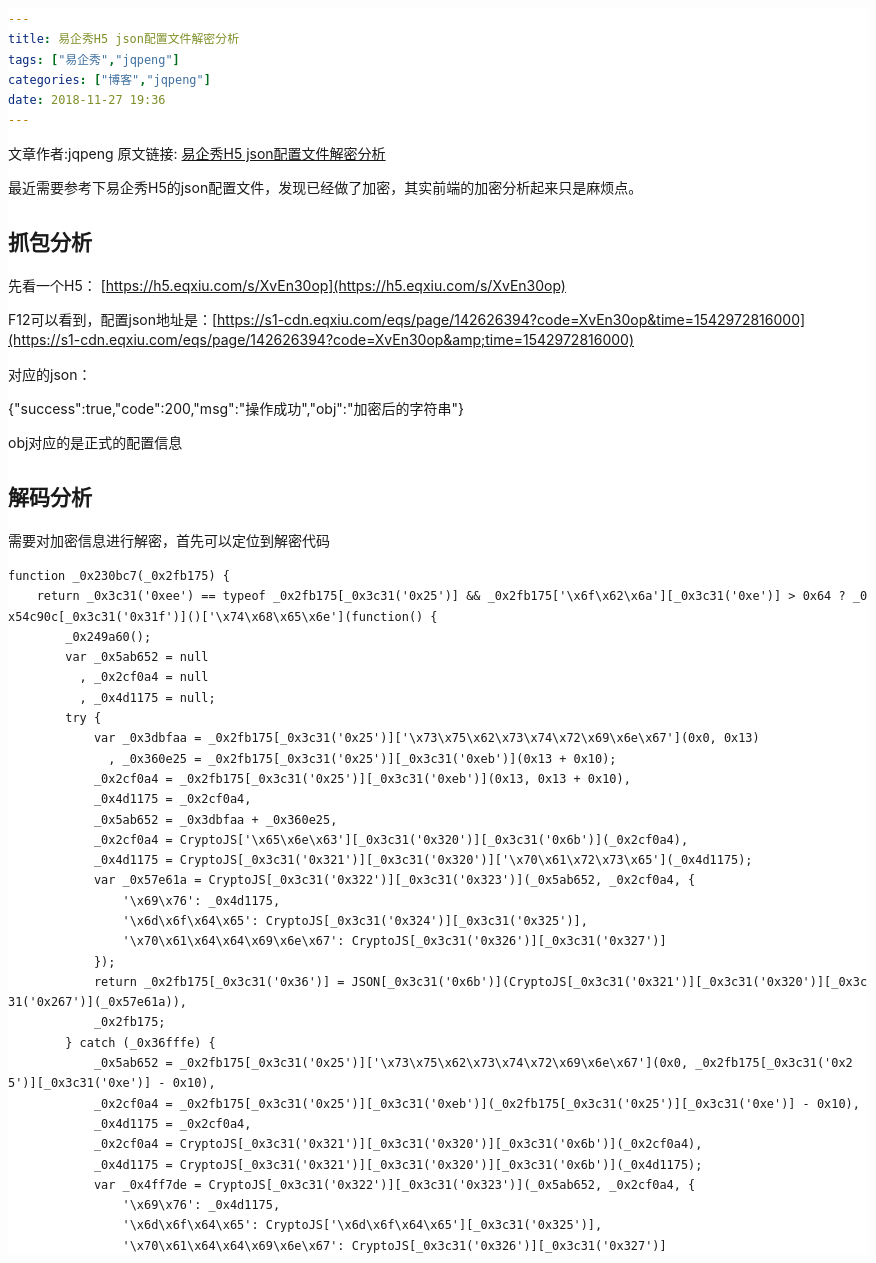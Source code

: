 ```yaml
---
title: 易企秀H5 json配置文件解密分析
tags: ["易企秀","jqpeng"]
categories: ["博客","jqpeng"]
date: 2018-11-27 19:36
---
```

文章作者:jqpeng
原文链接: [易企秀H5 json配置文件解密分析](https://www.cnblogs.com/xiaoqi/p/10028472.html)

最近需要参考下易企秀H5的json配置文件，发现已经做了加密，其实前端的加密分析起来只是麻烦点。

## 抓包分析

先看一个H5： [https://h5.eqxiu.com/s/XvEn30op](https://h5.eqxiu.com/s/XvEn30op)

F12可以看到，配置json地址是：[https://s1-cdn.eqxiu.com/eqs/page/142626394?code=XvEn30op&time=1542972816000](https://s1-cdn.eqxiu.com/eqs/page/142626394?code=XvEn30op&amp;time=1542972816000)

对应的json：

{"success":true,"code":200,"msg":"操作成功","obj":"加密后的字符串"}

obj对应的是正式的配置信息

## 解码分析

需要对加密信息进行解密，首先可以定位到解密代码


    function _0x230bc7(_0x2fb175) {
        return _0x3c31('0xee') == typeof _0x2fb175[_0x3c31('0x25')] && _0x2fb175['\x6f\x62\x6a'][_0x3c31('0xe')] > 0x64 ? _0x54c90c[_0x3c31('0x31f')]()['\x74\x68\x65\x6e'](function() {
            _0x249a60();
            var _0x5ab652 = null
              , _0x2cf0a4 = null
              , _0x4d1175 = null;
            try {
                var _0x3dbfaa = _0x2fb175[_0x3c31('0x25')]['\x73\x75\x62\x73\x74\x72\x69\x6e\x67'](0x0, 0x13)
                  , _0x360e25 = _0x2fb175[_0x3c31('0x25')][_0x3c31('0xeb')](0x13 + 0x10);
                _0x2cf0a4 = _0x2fb175[_0x3c31('0x25')][_0x3c31('0xeb')](0x13, 0x13 + 0x10),
                _0x4d1175 = _0x2cf0a4,
                _0x5ab652 = _0x3dbfaa + _0x360e25,
                _0x2cf0a4 = CryptoJS['\x65\x6e\x63'][_0x3c31('0x320')][_0x3c31('0x6b')](_0x2cf0a4),
                _0x4d1175 = CryptoJS[_0x3c31('0x321')][_0x3c31('0x320')]['\x70\x61\x72\x73\x65'](_0x4d1175);
                var _0x57e61a = CryptoJS[_0x3c31('0x322')][_0x3c31('0x323')](_0x5ab652, _0x2cf0a4, {
                    '\x69\x76': _0x4d1175,
                    '\x6d\x6f\x64\x65': CryptoJS[_0x3c31('0x324')][_0x3c31('0x325')],
                    '\x70\x61\x64\x64\x69\x6e\x67': CryptoJS[_0x3c31('0x326')][_0x3c31('0x327')]
                });
                return _0x2fb175[_0x3c31('0x36')] = JSON[_0x3c31('0x6b')](CryptoJS[_0x3c31('0x321')][_0x3c31('0x320')][_0x3c31('0x267')](_0x57e61a)),
                _0x2fb175;
            } catch (_0x36fffe) {
                _0x5ab652 = _0x2fb175[_0x3c31('0x25')]['\x73\x75\x62\x73\x74\x72\x69\x6e\x67'](0x0, _0x2fb175[_0x3c31('0x25')][_0x3c31('0xe')] - 0x10),
                _0x2cf0a4 = _0x2fb175[_0x3c31('0x25')][_0x3c31('0xeb')](_0x2fb175[_0x3c31('0x25')][_0x3c31('0xe')] - 0x10),
                _0x4d1175 = _0x2cf0a4,
                _0x2cf0a4 = CryptoJS[_0x3c31('0x321')][_0x3c31('0x320')][_0x3c31('0x6b')](_0x2cf0a4),
                _0x4d1175 = CryptoJS[_0x3c31('0x321')][_0x3c31('0x320')][_0x3c31('0x6b')](_0x4d1175);
                var _0x4ff7de = CryptoJS[_0x3c31('0x322')][_0x3c31('0x323')](_0x5ab652, _0x2cf0a4, {
                    '\x69\x76': _0x4d1175,
                    '\x6d\x6f\x64\x65': CryptoJS['\x6d\x6f\x64\x65'][_0x3c31('0x325')],
                    '\x70\x61\x64\x64\x69\x6e\x67': CryptoJS[_0x3c31('0x326')][_0x3c31('0x327')]